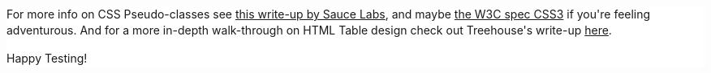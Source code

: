 For more info on CSS Pseudo-classes see [this write-up by Sauce Labs](https://saucelabs.com/resources/selenium/css-selectors), and maybe [the W3C spec CSS3](http://www.w3.org/TR/css3-selectors/#structural-pseudos) if you're feeling adventurous. And for a more in-depth walk-through on HTML Table design check out Treehouse's write-up [here](http://blog.teamtreehouse.com/how-to-code-sortable-tabular-data-with-jquery).

Happy Testing!
